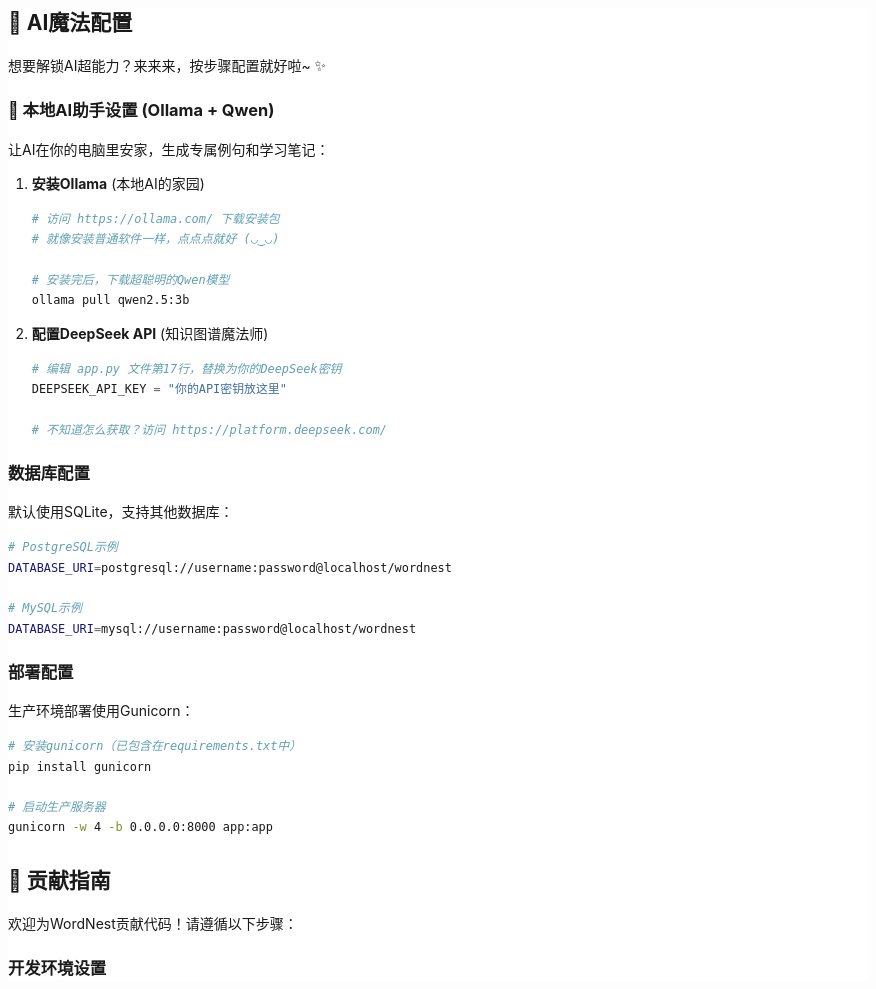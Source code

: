 ## 🔧 AI魔法配置

想要解锁AI超能力？来来来，按步骤配置就好啦~ ✨

### 🧠 本地AI助手设置 (Ollama + Qwen)

让AI在你的电脑里安家，生成专属例句和学习笔记：

1. **安装Ollama** (本地AI的家园)
   ```bash
   # 访问 https://ollama.com/ 下载安装包
   # 就像安装普通软件一样，点点点就好 (◡‿◡)
   
   # 安装完后，下载超聪明的Qwen模型
   ollama pull qwen2.5:3b
   ```

2. **配置DeepSeek API** (知识图谱魔法师)
   ```python
   # 编辑 app.py 文件第17行，替换为你的DeepSeek密钥
   DEEPSEEK_API_KEY = "你的API密钥放这里"
   
   # 不知道怎么获取？访问 https://platform.deepseek.com/
   ```

### 数据库配置

默认使用SQLite，支持其他数据库：

```bash
# PostgreSQL示例
DATABASE_URI=postgresql://username:password@localhost/wordnest

# MySQL示例  
DATABASE_URI=mysql://username:password@localhost/wordnest
```

### 部署配置

生产环境部署使用Gunicorn：

```bash
# 安装gunicorn（已包含在requirements.txt中）
pip install gunicorn

# 启动生产服务器
gunicorn -w 4 -b 0.0.0.0:8000 app:app
```

## 🤝 贡献指南

欢迎为WordNest贡献代码！请遵循以下步骤：

### 开发环境设置
